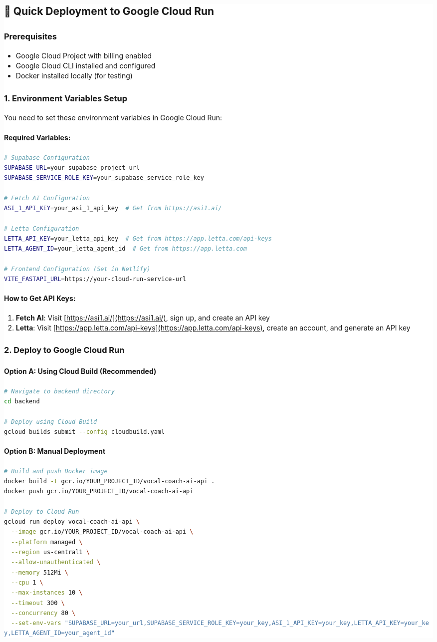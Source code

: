 ## 🚀 Quick Deployment to Google Cloud Run

### Prerequisites
- Google Cloud Project with billing enabled
- Google Cloud CLI installed and configured
- Docker installed locally (for testing)

### 1. Environment Variables Setup

You need to set these environment variables in Google Cloud Run:

#### Required Variables:
```bash
# Supabase Configuration
SUPABASE_URL=your_supabase_project_url
SUPABASE_SERVICE_ROLE_KEY=your_supabase_service_role_key

# Fetch AI Configuration
ASI_1_API_KEY=your_asi_1_api_key  # Get from https://asi1.ai/

# Letta Configuration
LETTA_API_KEY=your_letta_api_key  # Get from https://app.letta.com/api-keys
LETTA_AGENT_ID=your_letta_agent_id  # Get from https://app.letta.com

# Frontend Configuration (Set in Netlify)
VITE_FASTAPI_URL=https://your-cloud-run-service-url
```

#### How to Get API Keys:
1. **Fetch AI**: Visit [https://asi1.ai/](https://asi1.ai/), sign up, and create an API key
2. **Letta**: Visit [https://app.letta.com/api-keys](https://app.letta.com/api-keys), create an account, and generate an API key

### 2. Deploy to Google Cloud Run

#### Option A: Using Cloud Build (Recommended)
```bash
# Navigate to backend directory
cd backend

# Deploy using Cloud Build
gcloud builds submit --config cloudbuild.yaml
```

#### Option B: Manual Deployment
```bash
# Build and push Docker image
docker build -t gcr.io/YOUR_PROJECT_ID/vocal-coach-ai-api .
docker push gcr.io/YOUR_PROJECT_ID/vocal-coach-ai-api

# Deploy to Cloud Run
gcloud run deploy vocal-coach-ai-api \
  --image gcr.io/YOUR_PROJECT_ID/vocal-coach-ai-api \
  --platform managed \
  --region us-central1 \
  --allow-unauthenticated \
  --memory 512Mi \
  --cpu 1 \
  --max-instances 10 \
  --timeout 300 \
  --concurrency 80 \
  --set-env-vars "SUPABASE_URL=your_url,SUPABASE_SERVICE_ROLE_KEY=your_key,ASI_1_API_KEY=your_key,LETTA_API_KEY=your_key,LETTA_AGENT_ID=your_agent_id"
```
